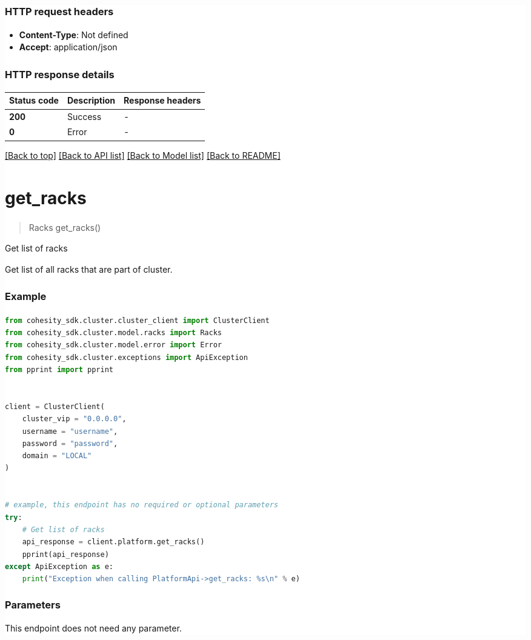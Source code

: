 ### HTTP request headers

 - **Content-Type**: Not defined
 - **Accept**: application/json


### HTTP response details
| Status code | Description | Response headers |
|-------------|-------------|------------------|
**200** | Success |  -  |
**0** | Error |  -  |

[[Back to top]](#) [[Back to API list]](../README.md#documentation-for-api-endpoints) [[Back to Model list]](../README.md#documentation-for-models) [[Back to README]](../README.md)

# **get_racks**
> Racks get_racks()

Get list of racks

Get list of all racks that are part of cluster.

### Example

```python
from cohesity_sdk.cluster.cluster_client import ClusterClient
from cohesity_sdk.cluster.model.racks import Racks
from cohesity_sdk.cluster.model.error import Error
from cohesity_sdk.cluster.exceptions import ApiException
from pprint import pprint


client = ClusterClient(
	cluster_vip = "0.0.0.0",
	username = "username",
	password = "password",
	domain = "LOCAL"
)


# example, this endpoint has no required or optional parameters
try:
	# Get list of racks
	api_response = client.platform.get_racks()
	pprint(api_response)
except ApiException as e:
	print("Exception when calling PlatformApi->get_racks: %s\n" % e)
```


### Parameters
This endpoint does not need any parameter.
